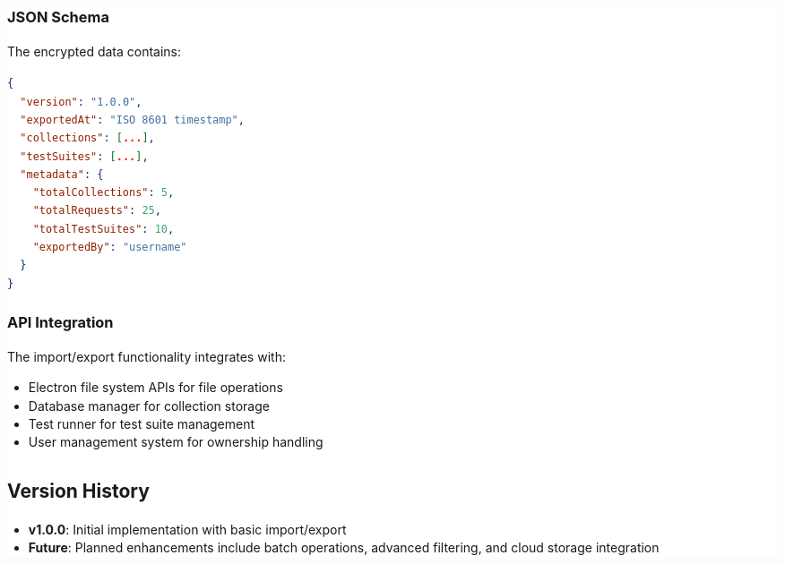 ### JSON Schema
The encrypted data contains:
```json
{
  "version": "1.0.0",
  "exportedAt": "ISO 8601 timestamp",
  "collections": [...],
  "testSuites": [...],
  "metadata": {
    "totalCollections": 5,
    "totalRequests": 25,
    "totalTestSuites": 10,
    "exportedBy": "username"
  }
}
```

### API Integration
The import/export functionality integrates with:
- Electron file system APIs for file operations
- Database manager for collection storage
- Test runner for test suite management
- User management system for ownership handling

## Version History

- **v1.0.0**: Initial implementation with basic import/export
- **Future**: Planned enhancements include batch operations, advanced filtering, and cloud storage integration